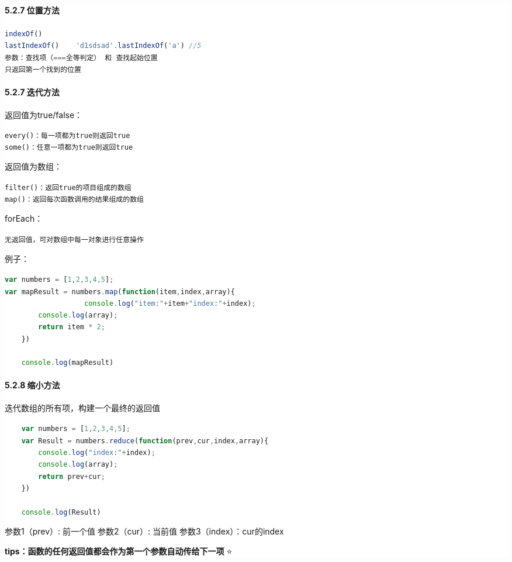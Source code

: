 

#### 5.2.7 位置方法


```js
indexOf()
lastIndexOf()    'd1sdsad'.lastIndexOf('a') //5
参数：查找项（===全等判定） 和 查找起始位置
只返回第一个找到的位置
```

#### 5.2.7 迭代方法
返回值为true/false：

    every()：每一项都为true则返回true
    some()：任意一项都为true则返回true
返回值为数组： 

    filter()：返回true的项目组成的数组
    map()：返回每次函数调用的结果组成的数组
forEach：

    无返回值，可对数组中每一对象进行任意操作

例子：

```javascript
var numbers = [1,2,3,4,5];
var mapResult = numbers.map(function(item,index,array){
		           console.log("item:"+item+"index:"+index);
		console.log(array);
		return item * 2;
	})

	console.log(mapResult)
```
#### 5.2.8 缩小方法
迭代数组的所有项，构建一个最终的返回值


```javascript
	var numbers = [1,2,3,4,5];
	var Result = numbers.reduce(function(prev,cur,index,array){
		console.log("index:"+index);
		console.log(array);
		return prev+cur;
	})

	console.log(Result)
```

参数1（prev）: 前一个值
参数2（cur）: 当前值
参数3（index）：cur的index

**tips：函数的任何返回值都会作为第一个参数自动传给下一项** ⭐️
